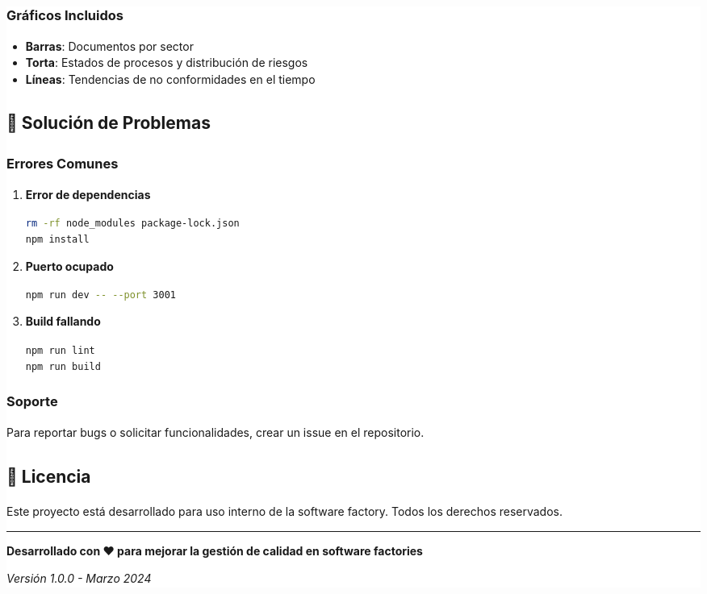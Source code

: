 ### Gráficos Incluidos
- **Barras**: Documentos por sector
- **Torta**: Estados de procesos y distribución de riesgos
- **Líneas**: Tendencias de no conformidades en el tiempo

## 🐛 Solución de Problemas

### Errores Comunes

1. **Error de dependencias**
   ```bash
   rm -rf node_modules package-lock.json
   npm install
   ```

2. **Puerto ocupado**
   ```bash
   npm run dev -- --port 3001
   ```

3. **Build fallando**
   ```bash
   npm run lint
   npm run build
   ```

### Soporte
Para reportar bugs o solicitar funcionalidades, crear un issue en el repositorio.

## 📄 Licencia

Este proyecto está desarrollado para uso interno de la software factory. Todos los derechos reservados.

---

**Desarrollado con ❤️ para mejorar la gestión de calidad en software factories**

*Versión 1.0.0 - Marzo 2024*
